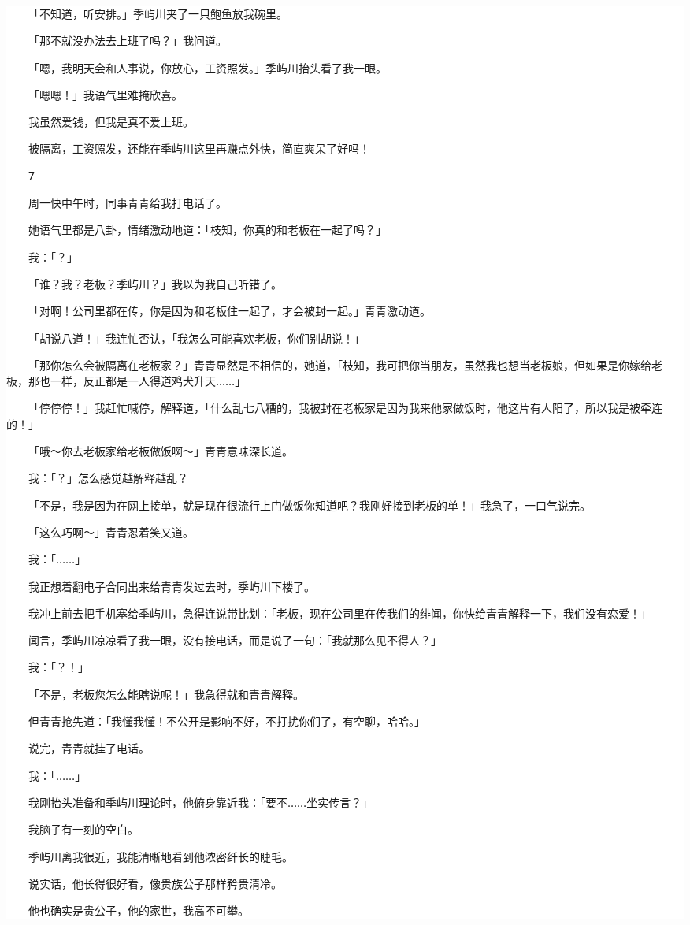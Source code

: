 &emsp;&emsp;「不知道，听安排。」季屿川夹了一只鲍鱼放我碗里。  
  
&emsp;&emsp;「那不就没办法去上班了吗？」我问道。  
  
&emsp;&emsp;「嗯，我明天会和人事说，你放心，工资照发。」季屿川抬头看了我一眼。  
  
&emsp;&emsp;「嗯嗯！」我语气里难掩欣喜。  
  
&emsp;&emsp;我虽然爱钱，但我是真不爱上班。  
  
&emsp;&emsp;被隔离，工资照发，还能在季屿川这里再赚点外快，简直爽呆了好吗！  
  
&emsp;&emsp;7  
  
&emsp;&emsp;周一快中午时，同事青青给我打电话了。  
  
&emsp;&emsp;她语气里都是八卦，情绪激动地道：「枝知，你真的和老板在一起了吗？」  
  
&emsp;&emsp;我：「？」  
  
&emsp;&emsp;「谁？我？老板？季屿川？」我以为我自己听错了。  
  
&emsp;&emsp;「对啊！公司里都在传，你是因为和老板住一起了，才会被封一起。」青青激动道。  
  
&emsp;&emsp;「胡说八道！」我连忙否认，「我怎么可能喜欢老板，你们别胡说！」  
  
&emsp;&emsp;「那你怎么会被隔离在老板家？」青青显然是不相信的，她道，「枝知，我可把你当朋友，虽然我也想当老板娘，但如果是你嫁给老板，那也一样，反正都是一人得道鸡犬升天……」  
  
&emsp;&emsp;「停停停！」我赶忙喊停，解释道，「什么乱七八糟的，我被封在老板家是因为我来他家做饭时，他这片有人阳了，所以我是被牵连的！」  
  
&emsp;&emsp;「哦～你去老板家给老板做饭啊～」青青意味深长道。  
  
&emsp;&emsp;我：「？」怎么感觉越解释越乱？  
  
&emsp;&emsp;「不是，我是因为在网上接单，就是现在很流行上门做饭你知道吧？我刚好接到老板的单！」我急了，一口气说完。  
  
&emsp;&emsp;「这么巧啊～」青青忍着笑又道。  
  
&emsp;&emsp;我：「……」  
  
&emsp;&emsp;我正想着翻电子合同出来给青青发过去时，季屿川下楼了。  
  
&emsp;&emsp;我冲上前去把手机塞给季屿川，急得连说带比划：「老板，现在公司里在传我们的绯闻，你快给青青解释一下，我们没有恋爱！」  
  
&emsp;&emsp;闻言，季屿川凉凉看了我一眼，没有接电话，而是说了一句：「我就那么见不得人？」  
  
&emsp;&emsp;我：「？！」  
  
&emsp;&emsp;「不是，老板您怎么能瞎说呢！」我急得就和青青解释。  
  
&emsp;&emsp;但青青抢先道：「我懂我懂！不公开是影响不好，不打扰你们了，有空聊，哈哈。」  
  
&emsp;&emsp;说完，青青就挂了电话。  
  
&emsp;&emsp;我：「……」  
  
&emsp;&emsp;我刚抬头准备和季屿川理论时，他俯身靠近我：「要不……坐实传言？」  
  
&emsp;&emsp;我脑子有一刻的空白。  
  
&emsp;&emsp;季屿川离我很近，我能清晰地看到他浓密纤长的睫毛。  
  
&emsp;&emsp;说实话，他长得很好看，像贵族公子那样矜贵清冷。  
  
&emsp;&emsp;他也确实是贵公子，他的家世，我高不可攀。  
  